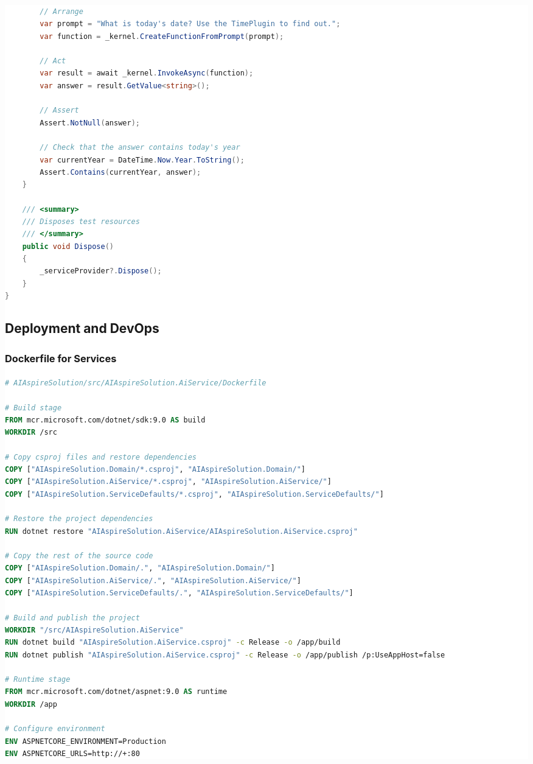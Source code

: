 ```csharp
        // Arrange
        var prompt = "What is today's date? Use the TimePlugin to find out.";
        var function = _kernel.CreateFunctionFromPrompt(prompt);
        
        // Act
        var result = await _kernel.InvokeAsync(function);
        var answer = result.GetValue<string>();
        
        // Assert
        Assert.NotNull(answer);
        
        // Check that the answer contains today's year
        var currentYear = DateTime.Now.Year.ToString();
        Assert.Contains(currentYear, answer);
    }

    /// <summary>
    /// Disposes test resources
    /// </summary>
    public void Dispose()
    {
        _serviceProvider?.Dispose();
    }
}
```

## Deployment and DevOps

### Dockerfile for Services

```dockerfile
# AIAspireSolution/src/AIAspireSolution.AiService/Dockerfile

# Build stage
FROM mcr.microsoft.com/dotnet/sdk:9.0 AS build
WORKDIR /src

# Copy csproj files and restore dependencies
COPY ["AIAspireSolution.Domain/*.csproj", "AIAspireSolution.Domain/"]
COPY ["AIAspireSolution.AiService/*.csproj", "AIAspireSolution.AiService/"]
COPY ["AIAspireSolution.ServiceDefaults/*.csproj", "AIAspireSolution.ServiceDefaults/"]

# Restore the project dependencies
RUN dotnet restore "AIAspireSolution.AiService/AIAspireSolution.AiService.csproj"

# Copy the rest of the source code
COPY ["AIAspireSolution.Domain/.", "AIAspireSolution.Domain/"]
COPY ["AIAspireSolution.AiService/.", "AIAspireSolution.AiService/"]
COPY ["AIAspireSolution.ServiceDefaults/.", "AIAspireSolution.ServiceDefaults/"]

# Build and publish the project
WORKDIR "/src/AIAspireSolution.AiService"
RUN dotnet build "AIAspireSolution.AiService.csproj" -c Release -o /app/build
RUN dotnet publish "AIAspireSolution.AiService.csproj" -c Release -o /app/publish /p:UseAppHost=false

# Runtime stage
FROM mcr.microsoft.com/dotnet/aspnet:9.0 AS runtime
WORKDIR /app

# Configure environment
ENV ASPNETCORE_ENVIRONMENT=Production
ENV ASPNETCORE_URLS=http://+:80
```